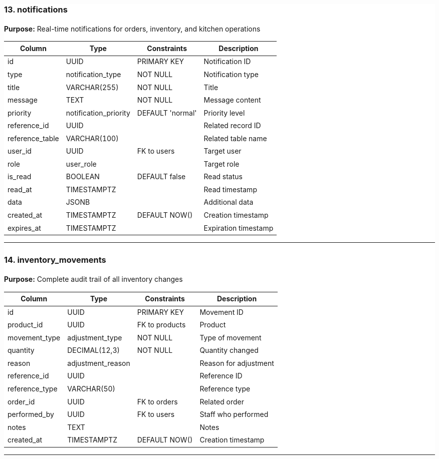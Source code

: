 
### 13. notifications
**Purpose:** Real-time notifications for orders, inventory, and kitchen operations

| Column | Type | Constraints | Description |
|--------|------|-------------|-------------|
| id | UUID | PRIMARY KEY | Notification ID |
| type | notification_type | NOT NULL | Notification type |
| title | VARCHAR(255) | NOT NULL | Title |
| message | TEXT | NOT NULL | Message content |
| priority | notification_priority | DEFAULT 'normal' | Priority level |
| reference_id | UUID | | Related record ID |
| reference_table | VARCHAR(100) | | Related table name |
| user_id | UUID | FK to users | Target user |
| role | user_role | | Target role |
| is_read | BOOLEAN | DEFAULT false | Read status |
| read_at | TIMESTAMPTZ | | Read timestamp |
| data | JSONB | | Additional data |
| created_at | TIMESTAMPTZ | DEFAULT NOW() | Creation timestamp |
| expires_at | TIMESTAMPTZ | | Expiration timestamp |

---

### 14. inventory_movements
**Purpose:** Complete audit trail of all inventory changes

| Column | Type | Constraints | Description |
|--------|------|-------------|-------------|
| id | UUID | PRIMARY KEY | Movement ID |
| product_id | UUID | FK to products | Product |
| movement_type | adjustment_type | NOT NULL | Type of movement |
| quantity | DECIMAL(12,3) | NOT NULL | Quantity changed |
| reason | adjustment_reason | | Reason for adjustment |
| reference_id | UUID | | Reference ID |
| reference_type | VARCHAR(50) | | Reference type |
| order_id | UUID | FK to orders | Related order |
| performed_by | UUID | FK to users | Staff who performed |
| notes | TEXT | | Notes |
| created_at | TIMESTAMPTZ | DEFAULT NOW() | Creation timestamp |

---